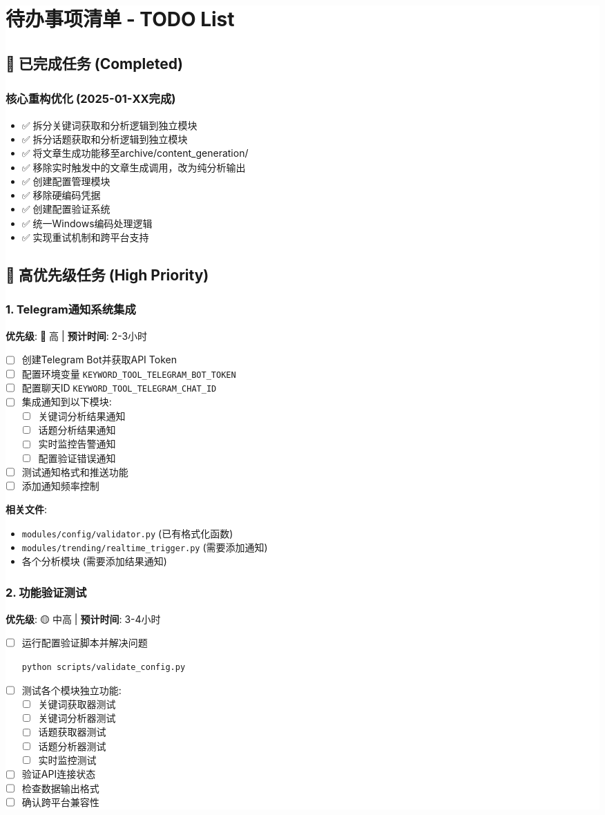 # 待办事项清单 - TODO List

## 🎉 已完成任务 (Completed)

### 核心重构优化 (2025-01-XX完成)
- ✅ 拆分关键词获取和分析逻辑到独立模块
- ✅ 拆分话题获取和分析逻辑到独立模块
- ✅ 将文章生成功能移至archive/content_generation/
- ✅ 移除实时触发中的文章生成调用，改为纯分析输出
- ✅ 创建配置管理模块
- ✅ 移除硬编码凭据
- ✅ 创建配置验证系统
- ✅ 统一Windows编码处理逻辑
- ✅ 实现重试机制和跨平台支持

## 🔄 高优先级任务 (High Priority)

### 1. Telegram通知系统集成
**优先级**: 🔴 高 | **预计时间**: 2-3小时
- [ ] 创建Telegram Bot并获取API Token
- [ ] 配置环境变量 `KEYWORD_TOOL_TELEGRAM_BOT_TOKEN`
- [ ] 配置聊天ID `KEYWORD_TOOL_TELEGRAM_CHAT_ID`
- [ ] 集成通知到以下模块:
  - [ ] 关键词分析结果通知
  - [ ] 话题分析结果通知
  - [ ] 实时监控告警通知
  - [ ] 配置验证错误通知
- [ ] 测试通知格式和推送功能
- [ ] 添加通知频率控制

**相关文件**:
- `modules/config/validator.py` (已有格式化函数)
- `modules/trending/realtime_trigger.py` (需要添加通知)
- 各个分析模块 (需要添加结果通知)

### 2. 功能验证测试
**优先级**: 🟡 中高 | **预计时间**: 3-4小时
- [ ] 运行配置验证脚本并解决问题
  ```bash
  python scripts/validate_config.py
  ```
- [ ] 测试各个模块独立功能:
  - [ ] 关键词获取器测试
  - [ ] 关键词分析器测试
  - [ ] 话题获取器测试
  - [ ] 话题分析器测试
  - [ ] 实时监控测试
- [ ] 验证API连接状态
- [ ] 检查数据输出格式
- [ ] 确认跨平台兼容性
